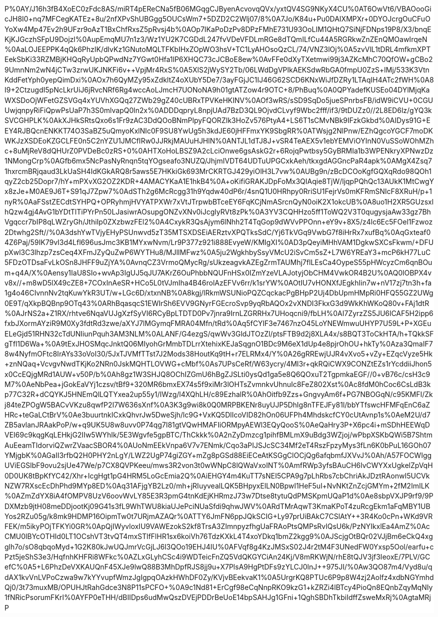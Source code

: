 P%0AY/J16h3fB4XoEC0zFdc8AS/miRT4pEReCNa5fB06MGqgCJByenAcvovqQVx/yxtQV4SG9NKyX4CU%0AT6OwVt6/VBAOooGicJH8I0+nq7MFCegKATEz+8u/2nfXPvShUBGgg5OUCsWm7+5DZD2C2Wlj07/8%0A7Jo/K84u+Pu0DAIXMPXr+0DYOJcrgOuCFuOYoXw4Mp47Ev2h9UFzr9oAzT1BxChfRxsZ5pRvsj4b%0AOp7IKaPoDzPv8DPzFMhE731U93OoLIM1QHtQ7SiNjFDNps19P8/X3/bnqEKjKJGczhSFpU9Dojzl%0AupEmqMU7n1z3/Wz1YU2K7CGDdL247fvVDeVFDLmRGe8dTQmILfCu44A5RGRkwZnZEnQMOawIrqeN%0AaLOJEEPPK4qQk6PhzIK/dlvKz1GNutoMQLTFKbIHxZOpWO3hsV+TC1LyAHOsoQzCL/74/VNZ3lOj%0A5zvVlL1tDRL4mfkmXPTEekSbKi33RZMBjKHQqRyUpbQPwdNz7YGwt0Hfa1lP6XHQC73cJCBoE8ew%0AvFFe0dXyTXetmwi99j3AZKcMhC70QfOW+gCBo29UmnNm2wN4jCTw3zrwUKJNKFi6v++VpjMr4RxS%0A5XlS2jWySY2Tb/06LWdDgVPIkAEKSdwRbGA0fmpU0ZzS+lMj/533K3VtnKddFetYph0yepQimDxi%0AOx7h6QyMZy95xZdkltZ4oXUbY5De7/3ayFGjJC1IJ46G62SCD6KNxWiJfDZRy1LTAqIH4ATc2fWH%0A8I9+2CtzugdI5pNcLkrUiJ6jRvcNRf6Rg4wccAoLJmcH7UONoNA9h01gtATZow4r9OTC+8/PhBuq%0A0QPYadefKUSEo04DYlMjqKaWXSDoOjWFetGZSVGq4xYUVhXGQq27ZWb29gZ40cUBRxTPVKeHKINV%0AOf3wRS/sSD9SqDo5jueSPnrbsFB/idW9iCVU+0CGUUwjqnpyRiFiQpwPsUaP7h3S0mlvapQ0ln2x%0ADDDqpryL8npjUAd7BzD3QL9OjvdCLvyf9Wbc2fff/if3/9tDUZz0//2L8ED6lz/gYQ3kSVCGHPLK%0AkXJHkSRtsQxo6s1Fr9zAC3DdQOoBNmPlpyFQORZIk3HoZv576PtyA4+LS6T1sCMvNBk9IFzkGkbd%0AIDys91G+EEY4RJBQcnENKKT74O3SaBZ5uQmyoKxlNIc0F9SU8YwUg5h3kdJE60jHFFmxYK9SbgRR%0ATWsjg2NlPnw/EZhQgcoYGCF7moDKWKJzXSDEoKZGCLFE0n5C2nYZU1JMCfIRw0JJRkjMAUuHJHlN%0ANTJL1dTJ8J+vSR4TeAEX5v1ebYEMViOYInN0VuSSoWOhMZhc+8uMjReV8dQHUrZ0PVDeBc0zRS+0%0AHTXoHoLBSZ9A2cLciOnwe6gsAskG2r+6RojqPwtbsy5GyBRMIa1b3WPENkryXPNwzDz1NMongCrp%0AGfb6mx5NcPasNyRnqn5tqYOgseafo3NUZQ/JhjmIVDT64UDTuUPGCxkAeh/tkxgdAGGncPaR4apk%0AMgX4Zsq71hxrcmBRjqaud3LkUaSH4IdKGkARQ8r5aws5E7HKkiGk693MrCKRTGJ429yiOlH3L7vw%0AUBg9n/zBcDCOoKgfGQXqRdo98QOh1qyZ2cb25Dopr7/hY+mPXvXG2OZ2KDR+4AMACYKaA1E1hkB4%0A+oKifiGRAKJDpFoMx3QIAqie8TjW/ljqpPQhQc13AUkK1MtCwgYx8zJe+M0AE9J6T+S91qJ7Zpw7%0AdSTh2g6McRcgg31h9Yqdw40dP6r/4snQ1U0HRhpy0RriSU1FejrVs0mKFRmSNIcF8XRuH/p+1nyR%0AaFSstZECdtSYHPQ+OPRyhmjHVYATPXWr7xVtJTrpwbBTceEY6FqKCjNmASrcnQyN0oiK2X1okcUB%0A8uo1H2XR5GUzsxlhQzw4gj4AvG1bYDtTlTiPYrPn50LJasiwrAOsupgONZvXNv0iJcglyRVt8zPk%0A3YV3CQHHzo5ff1ToWQ2V3T0qugysjaAw33gz7BhVgqccr7bIP8qLWZryGh/JthiIp0ZXzbwzFEl2%0A4CxykR3QsAjym6lNhh2T4TqGop9dWVvPPOnn+eY9v+8X5/z4lc6Ec5FOel1Fzwoz2Dtwhg2Sft//%0A3dshYwTVjyEHyPSUnwvd5zT35MTSXDSEiAERztvXPQTksSdC/Yj6TkVGq9VwbG7f8iHrRx7xufBq%0AqGxteaf04Z6Paj/59IK79vI3d4Lfl696usJmc3KB1MYxwNvm/Lr9P377z921i888EvyeW/KMIgXI%0AD3pQeyiMHhVAM1DgkwSXCsFkwm/+DFUpXwl3C3lhzp7zsCeq4XFmJZyQuZwP6WYTHu8/MJlIMFwz%0A5ju2WgkhbySsyVMcU2iSvCm5sZ+L7W6YREaY3+mcP6kH77LuC5FDzOTDsaFvLkOSn8JHFF9uZjYA%0AvnqCZ3VrmoQMycRg/sUkzeagvkAZEgZrmTAUMhj7flLEsCa4OypeS55pHWcyzCm6qnBOum+q4A/X%0Aensy1IaU8SIo+wvAp3IgUJ5qJU7AKrZ6OuPhbbNQUFnHSx0IZmYzeVLAJotyjObCHM4VwkOR4B2U%0AQ0lOBPX4vv8x//+m8wD5lX49cZE8+7COxInAeSR+HCo5L0tVJmIha4B46rolAzEFVv6rr/k1srYW%0AOtIU7vHONXfJEgkhIin7w+nV17zj7tn3h+fa1g4o46CIvnnNv2tqKuwYkR3UT/w+LGc6D/xtxnNB%0A8kgj/lRkmWSUNioPQZCqckacPgBHpP2Uj4DbUpmHMpRi0HFQ55GZ2UWg0E9T/qXkpBQBnp9OTq43%0ARhBqasqcS1EWIrSh6EVV9GNyrFGEcroSvp9yqRbAQOx2vXNDI3FkxG3d9WkKhWKoQ80v+FAj1dtR%0AJrNS2a+Z1RX/rhtve6NqaVUJgXzfSyVI6RCyBpLTDTD0Pv7jnra9IrnLZGRRHx7UHoqcni9/fbLH%0AI7ZyrzZS5JU6lCAF5H2ipp6fxbJXormAYziR9M0Xy3fdtRd3zwe/aXYJ7lMGymqFMRA04Mfn/tRd%0Aq5fCYlF3e7467nzO45LoYNEWmwuUHYP7U59L+P+XGEuELeGjd51RHN32cTdUNIiunPquh3AM3NLM%0ALANF/G4ezgS/qwWv3GldJTOzZl/ptsFTB9d2j8XLA4x/s8BQT3ToCkHTA/h+TQkkSFgTfl1D6Wa+%0A9tExJHOSMqcJnktQ06MIyohGrMmbTDLrrXtehixKEJaSqgnO1BDc9M6eX1dUp4e8pjrOhOU+hkTy%0Aza3QmaIF78w4NyfmOFtc8IrAYs33oVoI30/5JxTJVMfTTst7J2Mods38HoutKq9tH+r7ELRMx4/Y%0A26gRREwjUJR4vXvo5+vZy+EZqcVyze5Hk+znNQaq+VcvgvNwdTKjKo2NRn0JskMQHTLOVWG+cMbf%0As7UPsCeRf/W63ycry/4MI3r+qkRQiCWX9CONZtEZs1rYcddiiJhon5x0CcEQjgMRd1AUW+v50P/b%0Ah8gz1W3SHJQ8OChIZGmU6hBgZJSLti0ysQd1ga5e8Q6QOxuT2TgpmkaEGF//0+vB76c/csH3c9M7%0AeNbPea+jGokEaVYj1czsv/tBf9+320MR6bmxEX74s5f9xiMr3lOHTsZvmnkvUhnuIc8FeZ802Xst%0Ac8fdM0hCoc6CsLdB3kp77C32R+dCQYKJ5HNEmQlLQTYxea2up55y1/IWzg/l4XQhLH/c89EzhalR%0AhOitfb9Zzs+GngvyAm6f+PG7NBOGqN/c95KMFI/Zkj84teZPOgW5BACvVKzu8qwfP2I7W636sXnf%0A3K3g9wi8k0Q0MRPBKENr8uyUJP5DhIg8nTFEJFy81l/bbYTfswcHFMFqEnC6aZHRc+teGaLCtBrV%0Ae3buurtnkICxkQhvrJw5DweSjh/lc9G+VxKQ5DlIcoVID82hOn06UFPh4MhdskcfCY0cUtAvnp1s%0AeM2U/d7ZB5avlanJRAakPoP/w+q9UK5U8w8uvv0P74qg7I81gtVQwHMAFIiORMpyAEWl3EQyQooS%0AeQaHry3P+X6pc4i+mSDhHEEWqDVEI69c9kqgKqLEHkjG2IIw5WYhIk/5E3Wgvfe5gpBTC/ThCkkk%0A2nZyDmzcg1pihfBMLmX9uBdg3WZjoj/wPbpXSKbQWi5B7ShtmAuEeamTIdorviQZwrZVaacSBOR4%0AUoNmEEkVnpa6V7v7ENmk/Cqo3aPIJSJcSC34Mf2eT4RszFpzyMys3fLn6K0bPuL16GOh07YMjgbK%0AGaII3rfbQ2H0PHY2nLgY/LWZ2UgP74giZGY+mZg8pGSd88EiECeAtKSGgClOCjQg6afqbmfJXVvJ%0Ah/A57FOCWIggUViEGSlbF9ovu2sjUe47We/p7CX8QVPKeeu/mws3R2von3t0wWNpC8lQWaVxoINT%0AmfRWp3yfsBAuCH6lvCWYXxUgkelZpVqH0D0UK8tBpKfYC42/Xhr+IcgHgt1pG4HRM5LoGcEmia2Q%0AiEHGY4m4KuTT7sNEI5CPA9g7pLhRbs7cbChriAkJDztRAonwI5UCVkNZW7RXscEcDhPhd9MYp8ED%0Aq31AFjgYB2Lz0/mh+jRIuyvealLQK5BHpyxElLN0BpwI1HeF5ul+NvNKtZnZcjGMYm+2fM2ImILK%0AZmZdYX8iA4fOMPV8UzV6oovWvLY85E3R3pmG4tnKdEjKHRmzJ73w7Dtse8tytuQdPMSKpmUQaP1d%0Ae8sbpVXJP9rf9/9PDXMzb9jtH08meDDjootKj09G41s3fL9WhTWU8kiaUJePciNUaSfdi9qhwJWV%0ARdTMrAqwT3KmaKPoT4zuRcgEkm1aFqMBY1UBYos2RZu05g/k8mk9HDMP16OipmTw0t7URjmAZAQr%0ATTY6JmFN6ppJQkSCIG+Ly97prUiBAkC7CSlAtY++3R4Ko0cPn+WKd9VRFEK/m5ikyPOjTFKYi0GR%0ApQjIWyvloxIU9VAWEzokS2kf8TrsA3ZImnpyzfhgUaFRAoPtsQMPsRvlQsU6k/PzNYIkxlEa4AmZ%0AcCMU0lBYcOTHId0LT1OCshVT3tvQT4mxSTlfFlHR1sx6koiVh76TdzKXkL4T4xoYDkq1bmZ2kgg9%0AJScjgOtBQr02VJjBm6eCkQ4xgglh7o/sO8qbqoMyd+1G2K80kJwUQJmrVcGjLJ6l3QOo19EHJ4IU%0AFVqf8g4KzJMSxS02J4r2tM4F3UNedFW0Yxsp5Ool/earfu+cPzt5jeShS3e3/HqfnhKHFRi8WFkc%0AZLxGLyhCSc4i9WDTeicFnZQ5VdQKGYCiAn24Kj/V8mRKWjN/rhE8tQJV3jf3IeoxE/7PLV/GCefC%0A5+L6PhzDeVXKAUQnF45XJe9lwQ88B3MhDpfRJS8jj9u+X7PlsA9HgPtDFs9zYLCJ0lnJ++975JI/%0Aw3QO87m4/Vyd8u/qdAX1kvVnLVPoCzwa9w7kYYvupfWmzJgIgpqOAzkHWhDF0Zy/KVjvBEekvaK1%0A5UrgrKQ8PTUc6P9p8W4zj2Aolfz4xdbNGYmhdQj0/3t73muxMB/OPUHJtRahGdce3N8P11sPCFO+%0A9c1Nd81+ErCgf98eCqNnpRKO9kzG1+kZRZi4lBTcy4PioQn8EQnbZqyMqNIy1fNRicPsorumFKrI%0AYFP0eTHH/dBIIDps6udMwQszDVEjPDDrBeUoE14bpSAHJg1GFni+1QghSBDhTkbiIdffZsweMxRj%0AgtaMRjP